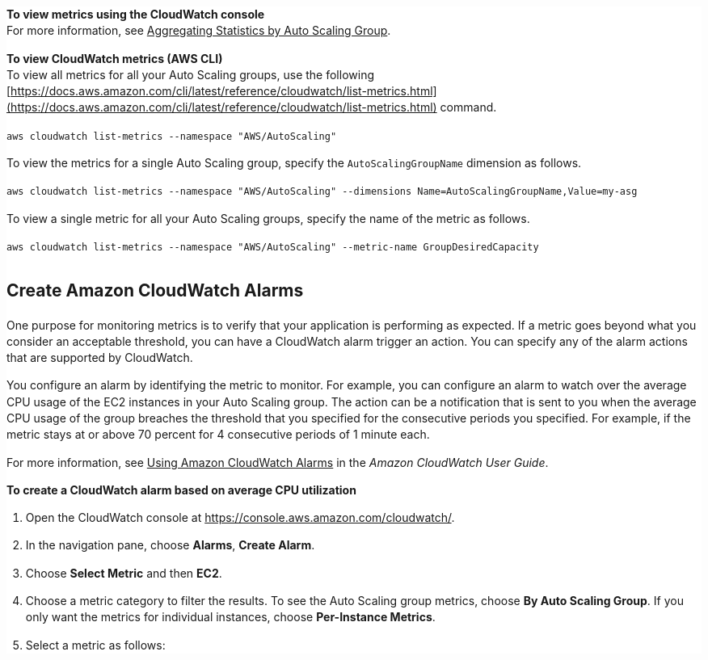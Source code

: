 **To view metrics using the CloudWatch console**  
For more information, see [Aggregating Statistics by Auto Scaling Group](https://docs.aws.amazon.com/AmazonCloudWatch/latest/monitoring/GetMetricAutoScalingGroup.html)\.

**To view CloudWatch metrics \(AWS CLI\)**  
To view all metrics for all your Auto Scaling groups, use the following [https://docs.aws.amazon.com/cli/latest/reference/cloudwatch/list-metrics.html](https://docs.aws.amazon.com/cli/latest/reference/cloudwatch/list-metrics.html) command\.

```
aws cloudwatch list-metrics --namespace "AWS/AutoScaling"
```

To view the metrics for a single Auto Scaling group, specify the `AutoScalingGroupName` dimension as follows\.

```
aws cloudwatch list-metrics --namespace "AWS/AutoScaling" --dimensions Name=AutoScalingGroupName,Value=my-asg
```

To view a single metric for all your Auto Scaling groups, specify the name of the metric as follows\.

```
aws cloudwatch list-metrics --namespace "AWS/AutoScaling" --metric-name GroupDesiredCapacity
```

## Create Amazon CloudWatch Alarms<a name="CloudWatchAlarm"></a>

One purpose for monitoring metrics is to verify that your application is performing as expected\. If a metric goes beyond what you consider an acceptable threshold, you can have a CloudWatch alarm trigger an action\. You can specify any of the alarm actions that are supported by CloudWatch\.

You configure an alarm by identifying the metric to monitor\. For example, you can configure an alarm to watch over the average CPU usage of the EC2 instances in your Auto Scaling group\. The action can be a notification that is sent to you when the average CPU usage of the group breaches the threshold that you specified for the consecutive periods you specified\. For example, if the metric stays at or above 70 percent for 4 consecutive periods of 1 minute each\. 

For more information, see [Using Amazon CloudWatch Alarms](https://docs.aws.amazon.com/AmazonCloudWatch/latest/monitoring/AlarmThatSendsEmail.html) in the *Amazon CloudWatch User Guide*\.

**To create a CloudWatch alarm based on average CPU utilization**

1. Open the CloudWatch console at [https://console\.aws\.amazon\.com/cloudwatch/](https://console.aws.amazon.com/cloudwatch/)\.

1. In the navigation pane, choose **Alarms**, **Create Alarm**\.

1. Choose **Select Metric** and then **EC2**\. 

1. Choose a metric category to filter the results\. To see the Auto Scaling group metrics, choose **By Auto Scaling Group**\. If you only want the metrics for individual instances, choose **Per\-Instance Metrics**\. 

1. Select a metric as follows:
